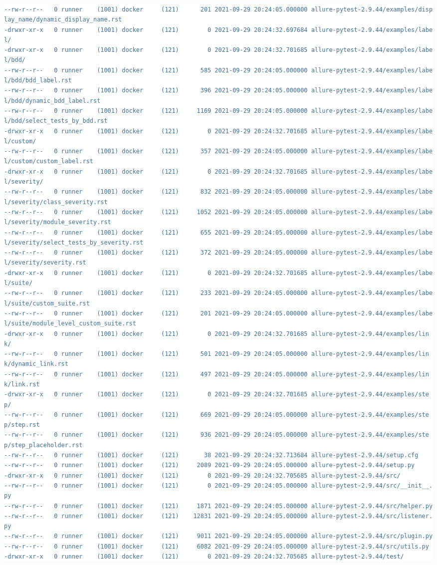 ```diff
--rw-r--r--   0 runner    (1001) docker     (121)      201 2021-09-29 20:24:05.000000 allure-pytest-2.9.44/examples/display_name/dynamic_display_name.rst
-drwxr-xr-x   0 runner    (1001) docker     (121)        0 2021-09-29 20:24:32.697684 allure-pytest-2.9.44/examples/label/
-drwxr-xr-x   0 runner    (1001) docker     (121)        0 2021-09-29 20:24:32.701685 allure-pytest-2.9.44/examples/label/bdd/
--rw-r--r--   0 runner    (1001) docker     (121)      585 2021-09-29 20:24:05.000000 allure-pytest-2.9.44/examples/label/bdd/bdd_label.rst
--rw-r--r--   0 runner    (1001) docker     (121)      396 2021-09-29 20:24:05.000000 allure-pytest-2.9.44/examples/label/bdd/dynamic_bdd_label.rst
--rw-r--r--   0 runner    (1001) docker     (121)     1169 2021-09-29 20:24:05.000000 allure-pytest-2.9.44/examples/label/bdd/select_tests_by_bdd.rst
-drwxr-xr-x   0 runner    (1001) docker     (121)        0 2021-09-29 20:24:32.701685 allure-pytest-2.9.44/examples/label/custom/
--rw-r--r--   0 runner    (1001) docker     (121)      357 2021-09-29 20:24:05.000000 allure-pytest-2.9.44/examples/label/custom/custom_label.rst
-drwxr-xr-x   0 runner    (1001) docker     (121)        0 2021-09-29 20:24:32.701685 allure-pytest-2.9.44/examples/label/severity/
--rw-r--r--   0 runner    (1001) docker     (121)      832 2021-09-29 20:24:05.000000 allure-pytest-2.9.44/examples/label/severity/class_severity.rst
--rw-r--r--   0 runner    (1001) docker     (121)     1052 2021-09-29 20:24:05.000000 allure-pytest-2.9.44/examples/label/severity/module_severity.rst
--rw-r--r--   0 runner    (1001) docker     (121)      655 2021-09-29 20:24:05.000000 allure-pytest-2.9.44/examples/label/severity/select_tests_by_severity.rst
--rw-r--r--   0 runner    (1001) docker     (121)      372 2021-09-29 20:24:05.000000 allure-pytest-2.9.44/examples/label/severity/severity.rst
-drwxr-xr-x   0 runner    (1001) docker     (121)        0 2021-09-29 20:24:32.701685 allure-pytest-2.9.44/examples/label/suite/
--rw-r--r--   0 runner    (1001) docker     (121)      233 2021-09-29 20:24:05.000000 allure-pytest-2.9.44/examples/label/suite/custom_suite.rst
--rw-r--r--   0 runner    (1001) docker     (121)      201 2021-09-29 20:24:05.000000 allure-pytest-2.9.44/examples/label/suite/module_level_custom_suite.rst
-drwxr-xr-x   0 runner    (1001) docker     (121)        0 2021-09-29 20:24:32.701685 allure-pytest-2.9.44/examples/link/
--rw-r--r--   0 runner    (1001) docker     (121)      501 2021-09-29 20:24:05.000000 allure-pytest-2.9.44/examples/link/dynamic_link.rst
--rw-r--r--   0 runner    (1001) docker     (121)      497 2021-09-29 20:24:05.000000 allure-pytest-2.9.44/examples/link/link.rst
-drwxr-xr-x   0 runner    (1001) docker     (121)        0 2021-09-29 20:24:32.701685 allure-pytest-2.9.44/examples/step/
--rw-r--r--   0 runner    (1001) docker     (121)      669 2021-09-29 20:24:05.000000 allure-pytest-2.9.44/examples/step/step.rst
--rw-r--r--   0 runner    (1001) docker     (121)      936 2021-09-29 20:24:05.000000 allure-pytest-2.9.44/examples/step/step_placeholder.rst
--rw-r--r--   0 runner    (1001) docker     (121)       38 2021-09-29 20:24:32.713684 allure-pytest-2.9.44/setup.cfg
--rw-r--r--   0 runner    (1001) docker     (121)     2089 2021-09-29 20:24:05.000000 allure-pytest-2.9.44/setup.py
-drwxr-xr-x   0 runner    (1001) docker     (121)        0 2021-09-29 20:24:32.705685 allure-pytest-2.9.44/src/
--rw-r--r--   0 runner    (1001) docker     (121)        0 2021-09-29 20:24:05.000000 allure-pytest-2.9.44/src/__init__.py
--rw-r--r--   0 runner    (1001) docker     (121)     1871 2021-09-29 20:24:05.000000 allure-pytest-2.9.44/src/helper.py
--rw-r--r--   0 runner    (1001) docker     (121)    12831 2021-09-29 20:24:05.000000 allure-pytest-2.9.44/src/listener.py
--rw-r--r--   0 runner    (1001) docker     (121)     9011 2021-09-29 20:24:05.000000 allure-pytest-2.9.44/src/plugin.py
--rw-r--r--   0 runner    (1001) docker     (121)     6082 2021-09-29 20:24:05.000000 allure-pytest-2.9.44/src/utils.py
-drwxr-xr-x   0 runner    (1001) docker     (121)        0 2021-09-29 20:24:32.705685 allure-pytest-2.9.44/test/
```